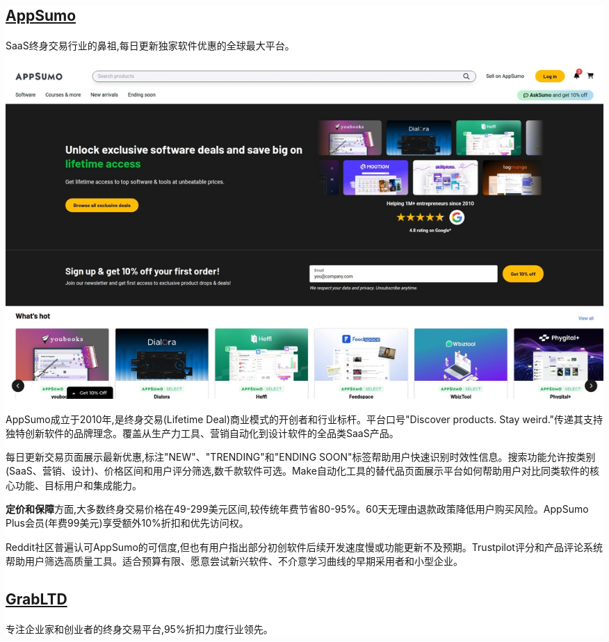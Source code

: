 ## **[AppSumo](https://appsumo.com)**

SaaS终身交易行业的鼻祖,每日更新独家软件优惠的全球最大平台。

![AppSumo Screenshot](image/appsumo.webp)


AppSumo成立于2010年,是终身交易(Lifetime Deal)商业模式的开创者和行业标杆。平台口号"Discover products. Stay weird."传递其支持独特创新软件的品牌理念。覆盖从生产力工具、营销自动化到设计软件的全品类SaaS产品。

每日更新交易页面展示最新优惠,标注"NEW"、"TRENDING"和"ENDING SOON"标签帮助用户快速识别时效性信息。搜索功能允许按类别(SaaS、营销、设计)、价格区间和用户评分筛选,数千款软件可选。Make自动化工具的替代品页面展示平台如何帮助用户对比同类软件的核心功能、目标用户和集成能力。

**定价和保障**方面,大多数终身交易价格在49-299美元区间,较传统年费节省80-95%。60天无理由退款政策降低用户购买风险。AppSumo Plus会员(年费99美元)享受额外10%折扣和优先访问权。

Reddit社区普遍认可AppSumo的可信度,但也有用户指出部分初创软件后续开发速度慢或功能更新不及预期。Trustpilot评分和产品评论系统帮助用户筛选高质量工具。适合预算有限、愿意尝试新兴软件、不介意学习曲线的早期采用者和小型企业。

## **[GrabLTD](https://www.grabltd.com)**

专注企业家和创业者的终身交易平台,95%折扣力度行业领先。
